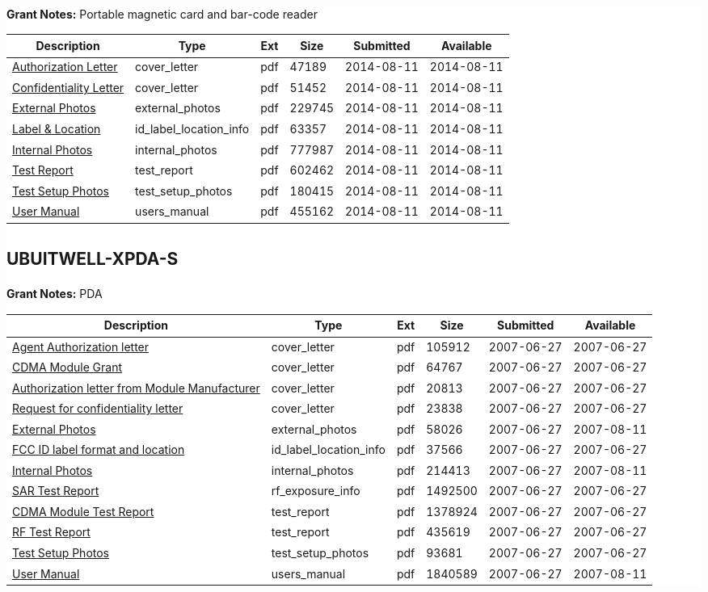 **Grant Notes:** Portable magnetic card and bar-code reader

| Description | Type | Ext | Size | Submitted | Available |
| ----------- | ---- | --- | ---- | --------- | --------- |
| [Authorization Letter](UBUSLVNK6/c7e156f7a61692181131506104d45911/2353780.pdf) | cover_letter | pdf | 47189 | 2014-08-11 | 2014-08-11 |
| [Confidentiality Letter](UBUSLVNK6/c7e156f7a61692181131506104d45911/2353781.pdf) | cover_letter | pdf | 51452 | 2014-08-11 | 2014-08-11 |
| [External Photos](UBUSLVNK6/c7e156f7a61692181131506104d45911/2353787.pdf) | external_photos | pdf | 229745 | 2014-08-11 | 2014-08-11 |
| [Label & Location](UBUSLVNK6/c7e156f7a61692181131506104d45911/2353789.pdf) | id_label_location_info | pdf | 63357 | 2014-08-11 | 2014-08-11 |
| [Internal Photos](UBUSLVNK6/c7e156f7a61692181131506104d45911/2353788.pdf) | internal_photos | pdf | 777987 | 2014-08-11 | 2014-08-11 |
| [Test Report](UBUSLVNK6/c7e156f7a61692181131506104d45911/2353785.pdf) | test_report | pdf | 602462 | 2014-08-11 | 2014-08-11 |
| [Test Setup Photos](UBUSLVNK6/c7e156f7a61692181131506104d45911/2353786.pdf) | test_setup_photos | pdf | 180415 | 2014-08-11 | 2014-08-11 |
| [User Manual](UBUSLVNK6/c7e156f7a61692181131506104d45911/2353791.pdf) | users_manual | pdf | 455162 | 2014-08-11 | 2014-08-11 |
## UBUITWELL-XPDA-S
**Grant Notes:** PDA

| Description | Type | Ext | Size | Submitted | Available |
| ----------- | ---- | --- | ---- | --------- | --------- |
| [Agent Authorization letter](UBUITWELL-XPDA-S/30d982e4fb14add1d9c975cad161647c/808789.pdf) | cover_letter | pdf | 105912 | 2007-06-27 | 2007-06-27 |
| [CDMA Module Grant](UBUITWELL-XPDA-S/30d982e4fb14add1d9c975cad161647c/808790.pdf) | cover_letter | pdf | 64767 | 2007-06-27 | 2007-06-27 |
| [Authorization letter from Module Manufacturer](UBUITWELL-XPDA-S/30d982e4fb14add1d9c975cad161647c/808792.pdf) | cover_letter | pdf | 20813 | 2007-06-27 | 2007-06-27 |
| [Request for confidentiality letter](UBUITWELL-XPDA-S/30d982e4fb14add1d9c975cad161647c/808793.pdf) | cover_letter | pdf | 23838 | 2007-06-27 | 2007-06-27 |
| [External Photos](UBUITWELL-XPDA-S/30d982e4fb14add1d9c975cad161647c/808798.pdf) | external_photos | pdf | 58026 | 2007-06-27 | 2007-08-11 |
| [FCC ID label format and location](UBUITWELL-XPDA-S/30d982e4fb14add1d9c975cad161647c/808794.pdf) | id_label_location_info | pdf | 37566 | 2007-06-27 | 2007-06-27 |
| [Internal Photos](UBUITWELL-XPDA-S/30d982e4fb14add1d9c975cad161647c/808800.pdf) | internal_photos | pdf | 214413 | 2007-06-27 | 2007-08-11 |
| [SAR Test Report](UBUITWELL-XPDA-S/30d982e4fb14add1d9c975cad161647c/808796.pdf) | rf_exposure_info | pdf | 1492500 | 2007-06-27 | 2007-06-27 |
| [CDMA Module Test Report](UBUITWELL-XPDA-S/30d982e4fb14add1d9c975cad161647c/808791.pdf) | test_report | pdf | 1378924 | 2007-06-27 | 2007-06-27 |
| [RF Test Report](UBUITWELL-XPDA-S/30d982e4fb14add1d9c975cad161647c/808795.pdf) | test_report | pdf | 435619 | 2007-06-27 | 2007-06-27 |
| [Test Setup Photos](UBUITWELL-XPDA-S/30d982e4fb14add1d9c975cad161647c/808797.pdf) | test_setup_photos | pdf | 93681 | 2007-06-27 | 2007-06-27 |
| [User Manual](UBUITWELL-XPDA-S/30d982e4fb14add1d9c975cad161647c/808799.pdf) | users_manual | pdf | 1840589 | 2007-06-27 | 2007-08-11 |
